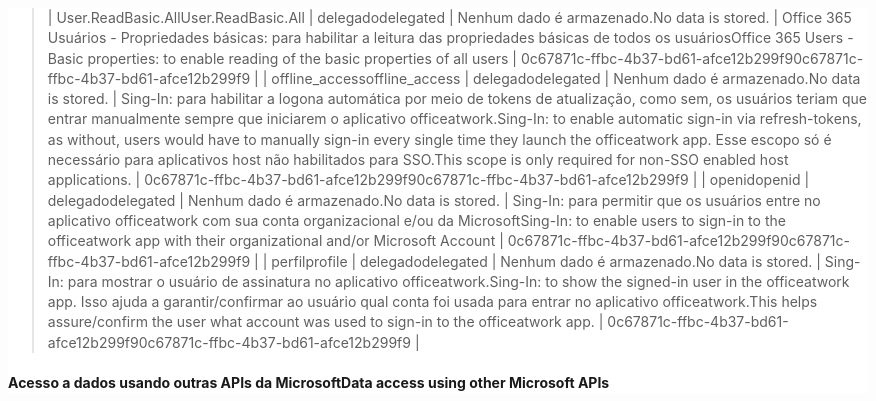 >| <span data-ttu-id="b04e3-163">User.ReadBasic.All</span><span class="sxs-lookup"><span data-stu-id="b04e3-163">User.ReadBasic.All</span></span> | <span data-ttu-id="b04e3-164">delegado</span><span class="sxs-lookup"><span data-stu-id="b04e3-164">delegated</span></span> | <span data-ttu-id="b04e3-165">Nenhum dado é armazenado.</span><span class="sxs-lookup"><span data-stu-id="b04e3-165">No data is stored.</span></span> | <span data-ttu-id="b04e3-166">Office 365 Usuários - Propriedades básicas: para habilitar a leitura das propriedades básicas de todos os usuários</span><span class="sxs-lookup"><span data-stu-id="b04e3-166">Office 365 Users - Basic properties: to enable reading of the basic properties of all users</span></span> | <span data-ttu-id="b04e3-167">0c67871c-ffbc-4b37-bd61-afce12b299f9</span><span class="sxs-lookup"><span data-stu-id="b04e3-167">0c67871c-ffbc-4b37-bd61-afce12b299f9</span></span> |
>| <span data-ttu-id="b04e3-168">offline_access</span><span class="sxs-lookup"><span data-stu-id="b04e3-168">offline_access</span></span> | <span data-ttu-id="b04e3-169">delegado</span><span class="sxs-lookup"><span data-stu-id="b04e3-169">delegated</span></span> | <span data-ttu-id="b04e3-170">Nenhum dado é armazenado.</span><span class="sxs-lookup"><span data-stu-id="b04e3-170">No data is stored.</span></span> | <span data-ttu-id="b04e3-171">Sing-In: para habilitar a logona automática por meio de tokens de atualização, como sem, os usuários teriam que entrar manualmente sempre que iniciarem o aplicativo officeatwork.</span><span class="sxs-lookup"><span data-stu-id="b04e3-171">Sing-In: to enable automatic sign-in via refresh-tokens, as without, users would have to manually sign-in every single time they launch the officeatwork app.</span></span> <span data-ttu-id="b04e3-172">Esse escopo só é necessário para aplicativos host não habilitados para SSO.</span><span class="sxs-lookup"><span data-stu-id="b04e3-172">This scope is only required for non-SSO enabled host applications.</span></span> | <span data-ttu-id="b04e3-173">0c67871c-ffbc-4b37-bd61-afce12b299f9</span><span class="sxs-lookup"><span data-stu-id="b04e3-173">0c67871c-ffbc-4b37-bd61-afce12b299f9</span></span> |
>| <span data-ttu-id="b04e3-174">openid</span><span class="sxs-lookup"><span data-stu-id="b04e3-174">openid</span></span> | <span data-ttu-id="b04e3-175">delegado</span><span class="sxs-lookup"><span data-stu-id="b04e3-175">delegated</span></span> | <span data-ttu-id="b04e3-176">Nenhum dado é armazenado.</span><span class="sxs-lookup"><span data-stu-id="b04e3-176">No data is stored.</span></span> | <span data-ttu-id="b04e3-177">Sing-In: para permitir que os usuários entre no aplicativo officeatwork com sua conta organizacional e/ou da Microsoft</span><span class="sxs-lookup"><span data-stu-id="b04e3-177">Sing-In: to enable users to sign-in to the officeatwork app with their organizational and/or Microsoft Account</span></span> | <span data-ttu-id="b04e3-178">0c67871c-ffbc-4b37-bd61-afce12b299f9</span><span class="sxs-lookup"><span data-stu-id="b04e3-178">0c67871c-ffbc-4b37-bd61-afce12b299f9</span></span> |
>| <span data-ttu-id="b04e3-179">perfil</span><span class="sxs-lookup"><span data-stu-id="b04e3-179">profile</span></span> | <span data-ttu-id="b04e3-180">delegado</span><span class="sxs-lookup"><span data-stu-id="b04e3-180">delegated</span></span> | <span data-ttu-id="b04e3-181">Nenhum dado é armazenado.</span><span class="sxs-lookup"><span data-stu-id="b04e3-181">No data is stored.</span></span> | <span data-ttu-id="b04e3-182">Sing-In: para mostrar o usuário de assinatura no aplicativo officeatwork.</span><span class="sxs-lookup"><span data-stu-id="b04e3-182">Sing-In: to show the signed-in user in the officeatwork app.</span></span> <span data-ttu-id="b04e3-183">Isso ajuda a garantir/confirmar ao usuário qual conta foi usada para entrar no aplicativo officeatwork.</span><span class="sxs-lookup"><span data-stu-id="b04e3-183">This helps assure/confirm the user what account was used to sign-in to the officeatwork app.</span></span> | <span data-ttu-id="b04e3-184">0c67871c-ffbc-4b37-bd61-afce12b299f9</span><span class="sxs-lookup"><span data-stu-id="b04e3-184">0c67871c-ffbc-4b37-bd61-afce12b299f9</span></span> |

#### <a name="data-access-using-other-microsoft-apis"></a><span data-ttu-id="b04e3-185">Acesso a dados usando outras APIs da Microsoft</span><span class="sxs-lookup"><span data-stu-id="b04e3-185">Data access using other Microsoft APIs</span></span>
